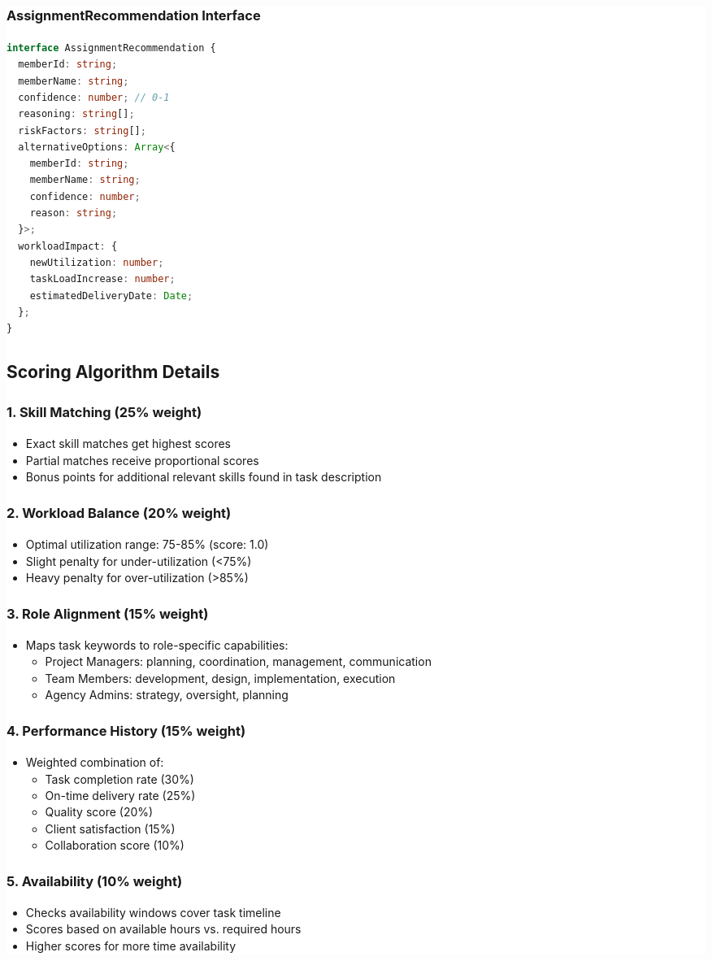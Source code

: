 ### AssignmentRecommendation Interface

```typescript
interface AssignmentRecommendation {
  memberId: string;
  memberName: string;
  confidence: number; // 0-1
  reasoning: string[];
  riskFactors: string[];
  alternativeOptions: Array<{
    memberId: string;
    memberName: string;
    confidence: number;
    reason: string;
  }>;
  workloadImpact: {
    newUtilization: number;
    taskLoadIncrease: number;
    estimatedDeliveryDate: Date;
  };
}
```

## Scoring Algorithm Details

### 1. Skill Matching (25% weight)
- Exact skill matches get highest scores
- Partial matches receive proportional scores
- Bonus points for additional relevant skills found in task description

### 2. Workload Balance (20% weight)
- Optimal utilization range: 75-85% (score: 1.0)
- Slight penalty for under-utilization (<75%)
- Heavy penalty for over-utilization (>85%)

### 3. Role Alignment (15% weight)
- Maps task keywords to role-specific capabilities:
  - Project Managers: planning, coordination, management, communication
  - Team Members: development, design, implementation, execution
  - Agency Admins: strategy, oversight, planning

### 4. Performance History (15% weight)
- Weighted combination of:
  - Task completion rate (30%)
  - On-time delivery rate (25%)
  - Quality score (20%)
  - Client satisfaction (15%)
  - Collaboration score (10%)

### 5. Availability (10% weight)
- Checks availability windows cover task timeline
- Scores based on available hours vs. required hours
- Higher scores for more time availability
